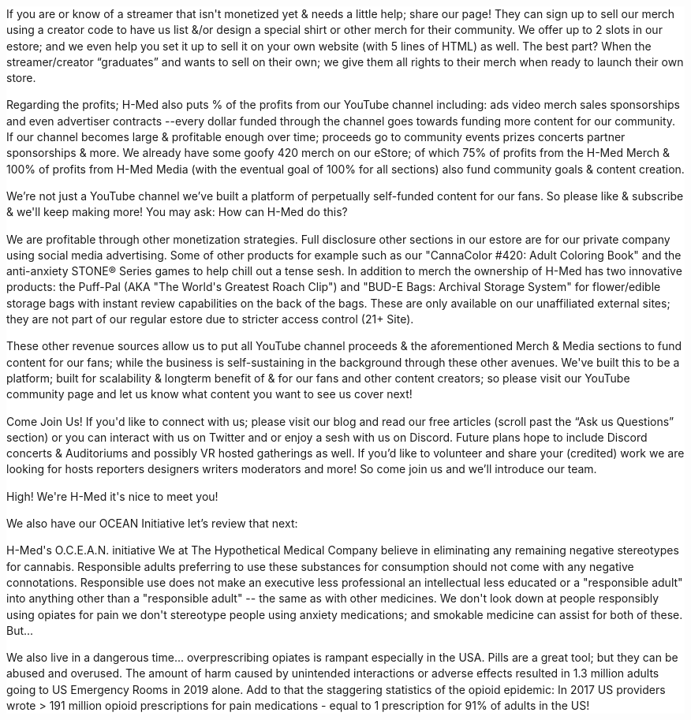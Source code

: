 If you are or know of a streamer that isn't monetized yet & needs a little help; share our page! They can sign up to sell our merch using a creator code to have us list &/or design a special shirt or other merch for their community. We offer up to 2 slots in our estore; and we even help you set it up to sell it on your own website (with 5 lines of HTML) as well. The best part? When the streamer/creator “graduates” and wants to sell on their own; we give them all rights to their merch when ready to launch their own store.

Regarding the profits; H-Med also puts % of the profits from our YouTube channel including: ads video merch sales sponsorships and  even advertiser contracts --every dollar funded through the channel goes towards funding more content for our community. If our channel becomes large & profitable enough over time; proceeds go to community events prizes concerts partner sponsorships & more. We already have some goofy 420 merch on our eStore; of which 75% of profits from the H-Med Merch & 100% of profits from H-Med Media (with the eventual goal of 100% for all sections) also fund community goals & content creation.

We’re not just a YouTube channel we’ve built a platform of perpetually self-funded content for our fans. So please like & subscribe & we'll keep making more! You may ask: How can H-Med do this?

We are profitable through other monetization strategies. Full disclosure other sections in our estore are for our private company using social media advertising. Some of other products for example such as our "CannaColor #420: Adult Coloring Book" and the anti-anxiety STONE®  Series games to help chill out a tense sesh. In addition to merch the ownership of H-Med has two innovative products: the Puff-Pal (AKA "The World's Greatest Roach Clip") and "BUD-E Bags: Archival Storage System" for flower/edible storage bags with instant review capabilities on the back of the bags. These are only available on our unaffiliated external sites; they are not part of our regular estore due to stricter access control (21+ Site).

These other revenue sources allow us to put all YouTube channel proceeds & the aforementioned Merch & Media sections to fund content for our fans; while the business is self-sustaining in the background through these other avenues. We've built this to be a platform; built for scalability & longterm benefit of & for our fans and other content creators; so please visit our YouTube community page and let us know what content you want to see us cover next!

Come Join Us! If you'd like to connect with us; please visit our blog and read our free articles (scroll past the “Ask us Questions”  section) or you can interact with us on Twitter and or enjoy a sesh with us on Discord. Future plans hope to include Discord concerts & Auditoriums and possibly VR hosted gatherings as well. If you’d like to volunteer and share your (credited) work we are looking for hosts  reporters designers writers moderators and more! So come join us and we’ll introduce our team.

High! We're H-Med it's nice to meet you!

We also have our OCEAN Initiative let’s review that next:

H-Med's O.C.E.A.N. initiative
We at The Hypothetical Medical Company believe in eliminating any remaining negative stereotypes for cannabis. Responsible adults preferring to use these substances for consumption should not come with any negative connotations. Responsible use does not make an executive less professional an intellectual less educated or a "responsible adult" into anything other than a "responsible adult" -- the same as with other medicines. We don't look down at people responsibly using opiates for pain we don't stereotype people using anxiety medications; and smokable medicine can assist for both of these. But...

We also live in a dangerous time... overprescribing opiates is rampant especially in the USA. Pills are a great tool; but they can be abused and overused. The amount of harm caused by unintended interactions or adverse effects resulted in 1.3 million adults going to US Emergency Rooms in 2019 alone. Add to that the staggering statistics of the opioid epidemic: In 2017 US providers wrote > 191 million opioid prescriptions for pain medications - equal to 1 prescription for 91% of adults in the US!
